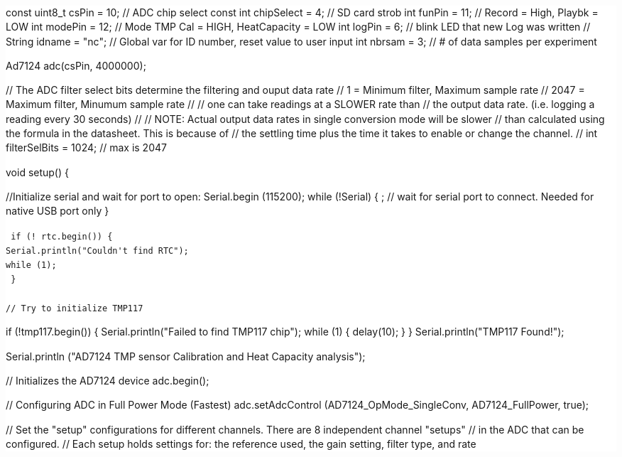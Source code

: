 const uint8_t csPin = 10;    // ADC chip select
const int chipSelect = 4;   // SD card strob
int funPin = 11; // Record = High,  Playbk = LOW
int modePin = 12; // Mode TMP Cal = HIGH,  HeatCapacity = LOW
int logPin = 6; // blink LED that new Log was written
// String  idname = "nc"; // Global var for ID number, reset value to user input
int nbrsam = 3; // # of data samples per experiment



Ad7124 adc(csPin, 4000000);
 
// The ADC filter select bits determine the filtering and ouput data rate
//     1 = Minimum filter, Maximum sample rate
//  2047 = Maximum filter, Minumum sample rate
//
// one can take readings at a SLOWER rate than
// the output data rate. (i.e. logging a reading every  30 seconds)
//
// NOTE: Actual output data rates in single conversion mode will be slower
// than calculated using the formula in the datasheet. This is because of
// the settling time plus the time it takes to enable or change the channel.
// 
int filterSelBits = 1024; //  max is 2047

void setup() {

  //Initialize serial and wait for port to open:
  Serial.begin (115200);
  while (!Serial) {
    ; // wait for serial port to connect. Needed for native USB port only
  }

     if (! rtc.begin()) {
    Serial.println("Couldn't find RTC");
    while (1);
     }

    // Try to initialize TMP117
  if (!tmp117.begin()) {
    Serial.println("Failed to find TMP117 chip");
    while (1) { delay(10); }
  }
  Serial.println("TMP117 Found!");

  Serial.println ("AD7124 TMP sensor Calibration and Heat Capacity analysis");

  // Initializes the AD7124 device
  adc.begin();

  // Configuring ADC in Full Power Mode (Fastest) 
  adc.setAdcControl (AD7124_OpMode_SingleConv, AD7124_FullPower, true);

 
  // Set the "setup" configurations for different channels. There are 8 independent channel "setups"
  // in the ADC that can be configured. 
  // Each setup holds settings for: the reference used, the gain setting, filter type, and rate
